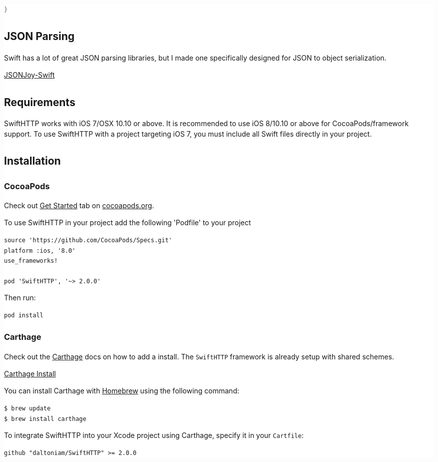 ```swift
}
```

## JSON Parsing

Swift has a lot of great JSON parsing libraries, but I made one specifically designed for JSON to object serialization.

[JSONJoy-Swift](https://github.com/daltoniam/JSONJoy-Swift)

## Requirements

SwiftHTTP works with iOS 7/OSX 10.10 or above. It is recommended to use iOS 8/10.10 or above for CocoaPods/framework support.
To use SwiftHTTP with a project targeting iOS 7, you must include all Swift files directly in your project.

## Installation

### CocoaPods

Check out [Get Started](https://guides.cocoapods.org/using/getting-started.html) tab on [cocoapods.org](http://cocoapods.org/).

To use SwiftHTTP in your project add the following 'Podfile' to your project

	source 'https://github.com/CocoaPods/Specs.git'
	platform :ios, '8.0'
	use_frameworks!

	pod 'SwiftHTTP', '~> 2.0.0'

Then run:

    pod install

### Carthage

Check out the [Carthage](https://github.com/Carthage/Carthage) docs on how to add a install. The `SwiftHTTP` framework is already setup with shared schemes.

[Carthage Install](https://github.com/Carthage/Carthage#adding-frameworks-to-an-application)

You can install Carthage with [Homebrew](http://brew.sh/) using the following command:

```bash
$ brew update
$ brew install carthage
```

To integrate SwiftHTTP into your Xcode project using Carthage, specify it in your `Cartfile`:

```
github "daltoniam/SwiftHTTP" >= 2.0.0
```
